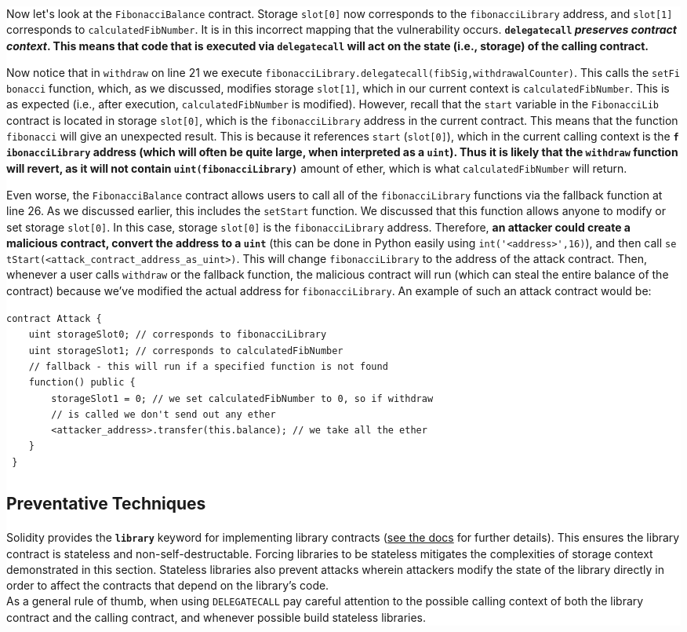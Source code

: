 Now let's look at the `FibonacciBalance` contract. Storage `slot[0]` now corresponds to the `fibonacciLibrary` address, and `slot[1]` corresponds to `calculatedFibNumber`. It is in this incorrect mapping that the vulnerability occurs. **`delegatecall`  **_**preserves contract context**_**. This means that code that is executed via `delegatecall` will act on the state (i.e., storage) of the calling contract.**

Now notice that in `withdraw` on line 21 we execute `fibonacciLibrary.delegatecall(fibSig,withdrawalCounter)`. This calls the `setFibonacci` function, which, as we discussed, modifies storage `slot[1]`, which in our current context is `calculatedFibNumber`. This is as expected (i.e., after execution, `calculatedFibNumber` is modified). However, recall that the `start` variable in the `FibonacciLib` contract is located in storage `slot[0]`, which is the `fibonacciLibrary` address in the current contract. This means that the function `fibonacci` will give an unexpected result. This is because it references `start` (`slot[0]`), which in the current calling context is the **`fibonacciLibrary` address (which will often be quite large, when interpreted as a `uint`). Thus it is likely that the `withdraw` function will revert, as it will not contain `uint(fibonacciLibrary)`** amount of ether, which is what `calculatedFibNumber` will return.

Even worse, the `FibonacciBalance` contract allows users to call all of the `fibonacciLibrary` functions via the fallback function at line 26. As we discussed earlier, this includes the `setStart` function. We discussed that this function allows anyone to modify or set storage `slot[0]`. In this case, storage `slot[0]` is the `fibonacciLibrary` address. Therefore, **an attacker could create a malicious contract, convert the address to a `uint`** (this can be done in Python easily using `int('<address>',16)`), and then call `setStart(<attack_contract_address_as_uint>)`. This will change `fibonacciLibrary` to the address of the attack contract. Then, whenever a user calls `withdraw` or the fallback function, the malicious contract will run (which can steal the entire balance of the contract) because we’ve modified the actual address for `fibonacciLibrary`. An example of such an attack contract would be:

```solidity
contract Attack {
    uint storageSlot0; // corresponds to fibonacciLibrary
    uint storageSlot1; // corresponds to calculatedFibNumber
    // fallback - this will run if a specified function is not found
    function() public {
        storageSlot1 = 0; // we set calculatedFibNumber to 0, so if withdraw
        // is called we don't send out any ether
        <attacker_address>.transfer(this.balance); // we take all the ether
    }
 }
```



## Preventative Techniques

Solidity provides the **`library`** keyword for implementing library contracts ([see the docs](https://solidity.readthedocs.io/en/latest/contracts.html?highlight=library#libraries) for further details). This ensures the library contract is stateless and non-self-destructable. Forcing libraries to be stateless mitigates the complexities of storage context demonstrated in this section. Stateless libraries also prevent attacks wherein attackers modify the state of the library directly in order to affect the contracts that depend on the library’s code.\
As a general rule of thumb, when using `DELEGATECALL` pay careful attention to the possible calling context of both the library contract and the calling contract, and whenever possible build stateless libraries.
